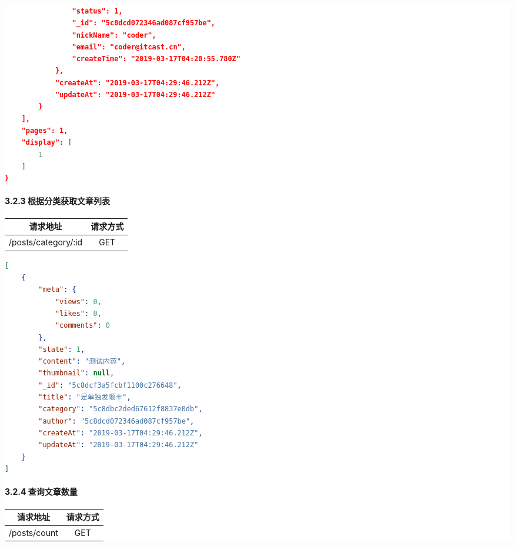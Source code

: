 ```json
                "status": 1,
                "_id": "5c8dcd072346ad087cf957be",
                "nickName": "coder",
                "email": "coder@itcast.cn",
                "createTime": "2019-03-17T04:28:55.780Z"
            },
            "createAt": "2019-03-17T04:29:46.212Z",
            "updateAt": "2019-03-17T04:29:46.212Z"
        }
    ],
    "pages": 1,
    "display": [
        1
    ]
}
```

#### 3.2.3 根据分类获取文章列表

|      请求地址       | 请求方式 |
| :-----------------: | :------: |
| /posts/category/:id |   GET    |

```json
[
    {
        "meta": {
            "views": 0,
            "likes": 0,
            "comments": 0
        },
        "state": 1,
        "content": "测试内容",
        "thumbnail": null,
        "_id": "5c8dcf3a5fcbf1100c276648",
        "title": "是单独发顺丰",
        "category": "5c8dbc2ded67612f8837e0db",
        "author": "5c8dcd072346ad087cf957be",
        "createAt": "2019-03-17T04:29:46.212Z",
        "updateAt": "2019-03-17T04:29:46.212Z"
    }
]
```



#### 3.2.4 查询文章数量

|   请求地址   | 请求方式 |
| :----------: | :------: |
| /posts/count |   GET    |
